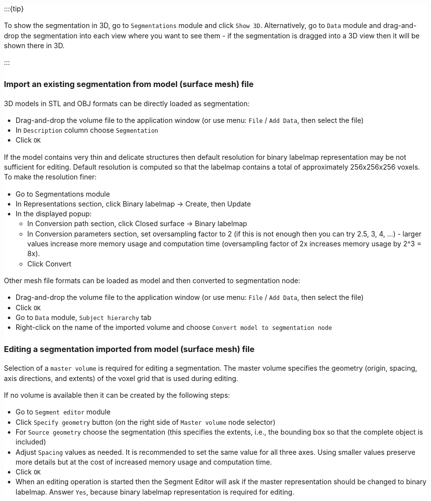 :::{tip}

To show the segmentation in 3D, go to `Segmentations` module and click `Show 3D`. Alternatively, go to `Data` module and drag-and-drop the segmentation into each view where you want to see them - if the segmentation is dragged into a 3D view then it will be shown there in 3D.

::: 

### Import an existing segmentation from model (surface mesh) file

3D models in STL and OBJ formats can be directly loaded as segmentation:
- Drag-and-drop the volume file to the application window (or use menu: `File` / `Add Data`, then select the file)
- In `Description` column choose `Segmentation`
- Click `OK`

If the model contains very thin and delicate structures then default resolution for binary labelmap representation may be not sufficient for editing. Default resolution is computed so that the labelmap contains a total of approximately 256x256x256 voxels. To make the resolution finer:
- Go to Segmentations module
- In Representations section, click Binary labelmap -> Create, then Update
- In the displayed popup:
  - In Conversion path section, click Closed surface -> Binary labelmap
  - In Conversion parameters section, set oversampling factor to 2 (if this is not enough then you can try 2.5, 3, 4, ...) - larger values increase more memory usage and computation time (oversampling factor of 2x increases memory usage by 2^3 = 8x).
  - Click Convert

Other mesh file formats can be loaded as model and then converted to segmentation node:
- Drag-and-drop the volume file to the application window (or use menu: `File` / `Add Data`, then select the file)
- Click `OK`
- Go to `Data` module, `Subject hierarchy` tab
- Right-click on the name of the imported volume and choose `Convert model to segmentation node`

### Editing a segmentation imported from model (surface mesh) file

Selection of a `master volume` is required for editing a segmentation. The master volume specifies the geometry (origin, spacing, axis directions, and extents) of the voxel grid that is used during editing.

If no volume is available then it can be created by the following steps:
- Go to `Segment editor` module
- Click `Specify geometry` button (on the right side of `Master volume` node selector)
- For `Source geometry` choose the segmentation (this specifies the extents, i.e., the bounding box so that the complete object is included)
- Adjust `Spacing` values as needed. It is recommended to set the same value for all three axes. Using smaller values preserve more details but at the cost of increased memory usage and computation time.
- Click `OK`
- When an editing operation is started then the Segment Editor will ask if the master representation should be changed to binary labelmap. Answer `Yes`, because binary labelmap representation is required for editing.
